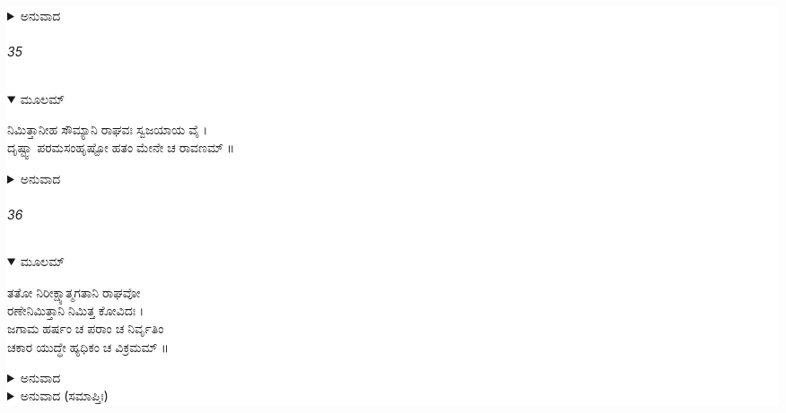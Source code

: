 <details><summary>ಅನುವಾದ</summary></details>

###### 35


<details open><summary>ಮೂಲಮ್</summary>

ನಿಮಿತ್ತಾನೀಹ ಸೌಮ್ಯಾನಿ ರಾಘವಃ ಸ್ವಜಯಾಯ ವೈ ।  
ದೃಷ್ಟ್ವಾ ಪರಮಸಂಹೃಷ್ಟೋ ಹತಂ ಮೇನೇ ಚ ರಾವಣಮ್ ॥
</details>

<details><summary>ಅನುವಾದ</summary></details>

###### 36


<details open><summary>ಮೂಲಮ್</summary>

ತತೋ ನಿರೀಕ್ಷ್ಯಾತ್ಮಗತಾನಿ ರಾಘವೋ  
ರಣೇನಿಮಿತ್ತಾನಿ ನಿಮಿತ್ತ ಕೋವಿದಃ ।  
ಜಗಾಮ ಹರ್ಷಂ ಚ ಪರಾಂ ಚ ನಿರ್ವೃತಿಂ  
ಚಕಾರ ಯುದ್ಧೇ ಹ್ಯಧಿಕಂ ಚ ವಿಕ್ರಮಮ್ ॥
</details>

<details><summary>ಅನುವಾದ</summary></details>

<details><summary>ಅನುವಾದ (ಸಮಾಪ್ತಿಃ)</summary></details>
